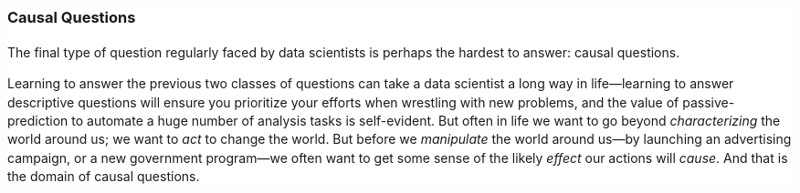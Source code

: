 ### Causal Questions

The final type of question regularly faced by data scientists is perhaps the hardest to answer: causal questions. 

Learning to answer the previous two classes of questions can take a data scientist a long way in life—learning to answer descriptive questions will ensure you prioritize your efforts when wrestling with new problems, and the value of passive-prediction to automate a huge number of analysis tasks is self-evident. But often in life we want to go beyond *characterizing* the world around us; we want to *act* to change the world. But before we *manipulate* the world around us—by launching an advertising campaign, or a new government program—we often want to get some sense of the likely *effect* our actions will *cause*. And that is the domain of causal questions.

